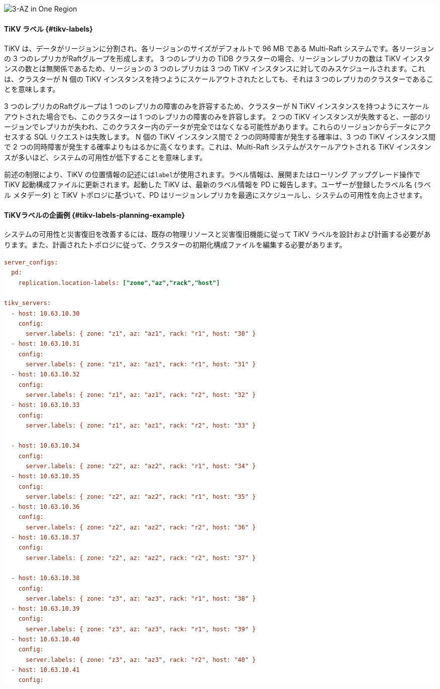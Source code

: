 ![3-AZ in One Region](https://docs-download.pingcap.com/media/images/docs/multi-data-centers-in-one-city-deployment-sample.png)

#### TiKV ラベル {#tikv-labels}

TiKV は、データがリージョンに分割され、各リージョンのサイズがデフォルトで 96 MB である Multi-Raft システムです。各リージョンの 3 つのレプリカがRaftグループを形成します。 3 つのレプリカの TiDB クラスターの場合、リージョンレプリカの数は TiKV インスタンスの数とは無関係であるため、リージョンの 3 つのレプリカは 3 つの TiKV インスタンスに対してのみスケジュールされます。これは、クラスターが N 個の TiKV インスタンスを持つようにスケールアウトされたとしても、それは 3 つのレプリカのクラスターであることを意味します。

3 つのレプリカのRaftグループは 1 つのレプリカの障害のみを許容するため、クラスターが N TiKV インスタンスを持つようにスケールアウトされた場合でも、このクラスターは 1 つのレプリカの障害のみを許容します。 2 つの TiKV インスタンスが失敗すると、一部のリージョンでレプリカが失われ、このクラスター内のデータが完全ではなくなる可能性があります。これらのリージョンからデータにアクセスする SQL リクエストは失敗します。 N 個の TiKV インスタンス間で 2 つの同時障害が発生する確率は、3 つの TiKV インスタンス間で 2 つの同時障害が発生する確率よりもはるかに高くなります。これは、Multi-Raft システムがスケールアウトされる TiKV インスタンスが多いほど、システムの可用性が低下することを意味します。

前述の制限により、TiKV の位置情報の記述には`label`が使用されます。ラベル情報は、展開またはローリング アップグレード操作で TiKV 起動構成ファイルに更新されます。起動した TiKV は、最新のラベル情報を PD に報告します。ユーザーが登録したラベル名 (ラベル メタデータ) と TiKV トポロジに基づいて、PD はリージョンレプリカを最適にスケジュールし、システムの可用性を向上させます。

#### TiKVラベルの企画例 {#tikv-labels-planning-example}

システムの可用性と災害復旧を改善するには、既存の物理リソースと災害復旧機能に従って TiKV ラベルを設計および計画する必要があります。また、計画されたトポロジに従って、クラスターの初期化構成ファイルを編集する必要があります。

```ini
server_configs:
  pd:
    replication.location-labels: ["zone","az","rack","host"]

tikv_servers:
  - host: 10.63.10.30
    config:
      server.labels: { zone: "z1", az: "az1", rack: "r1", host: "30" }
  - host: 10.63.10.31
    config:
      server.labels: { zone: "z1", az: "az1", rack: "r1", host: "31" }
  - host: 10.63.10.32
    config:
      server.labels: { zone: "z1", az: "az1", rack: "r2", host: "32" }
  - host: 10.63.10.33
    config:
      server.labels: { zone: "z1", az: "az1", rack: "r2", host: "33" }

  - host: 10.63.10.34
    config:
      server.labels: { zone: "z2", az: "az2", rack: "r1", host: "34" }
  - host: 10.63.10.35
    config:
      server.labels: { zone: "z2", az: "az2", rack: "r1", host: "35" }
  - host: 10.63.10.36
    config:
      server.labels: { zone: "z2", az: "az2", rack: "r2", host: "36" }
  - host: 10.63.10.37
    config:
      server.labels: { zone: "z2", az: "az2", rack: "r2", host: "37" }

  - host: 10.63.10.38
    config:
      server.labels: { zone: "z3", az: "az3", rack: "r1", host: "38" }
  - host: 10.63.10.39
    config:
      server.labels: { zone: "z3", az: "az3", rack: "r1", host: "39" }
  - host: 10.63.10.40
    config:
      server.labels: { zone: "z3", az: "az3", rack: "r2", host: "40" }
  - host: 10.63.10.41
    config:
```